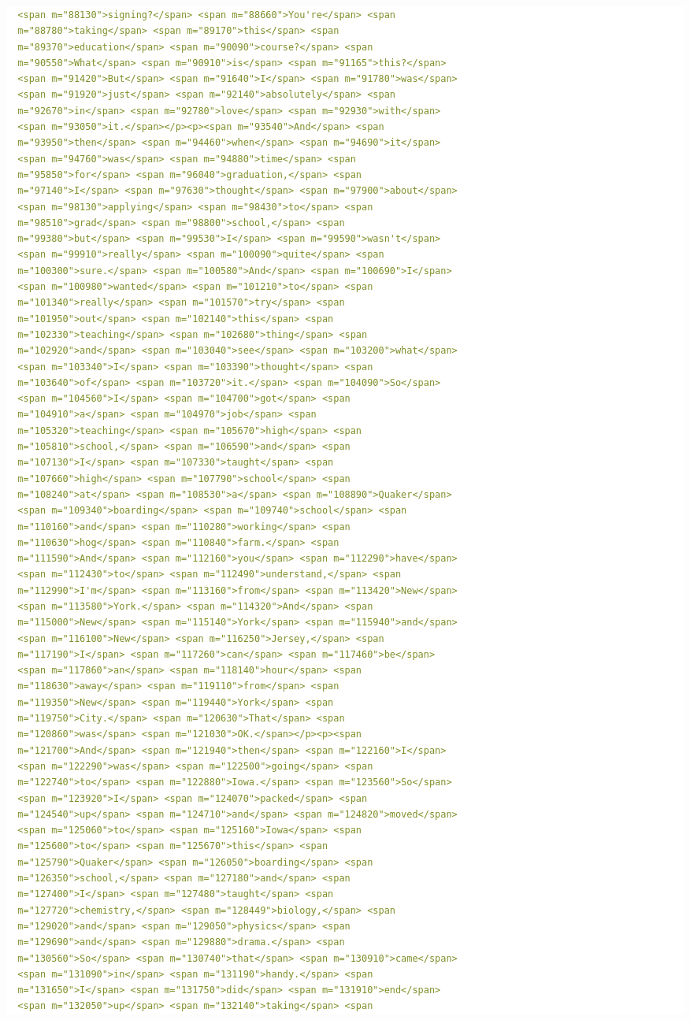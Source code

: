 ```yaml
  <span m="88130">signing?</span> <span m="88660">You're</span> <span
  m="88780">taking</span> <span m="89170">this</span> <span
  m="89370">education</span> <span m="90090">course?</span> <span
  m="90550">What</span> <span m="90910">is</span> <span m="91165">this?</span>
  <span m="91420">But</span> <span m="91640">I</span> <span m="91780">was</span>
  <span m="91920">just</span> <span m="92140">absolutely</span> <span
  m="92670">in</span> <span m="92780">love</span> <span m="92930">with</span>
  <span m="93050">it.</span></p><p><span m="93540">And</span> <span
  m="93950">then</span> <span m="94460">when</span> <span m="94690">it</span>
  <span m="94760">was</span> <span m="94880">time</span> <span
  m="95850">for</span> <span m="96040">graduation,</span> <span
  m="97140">I</span> <span m="97630">thought</span> <span m="97900">about</span>
  <span m="98130">applying</span> <span m="98430">to</span> <span
  m="98510">grad</span> <span m="98800">school,</span> <span
  m="99380">but</span> <span m="99530">I</span> <span m="99590">wasn't</span>
  <span m="99910">really</span> <span m="100090">quite</span> <span
  m="100300">sure.</span> <span m="100580">And</span> <span m="100690">I</span>
  <span m="100980">wanted</span> <span m="101210">to</span> <span
  m="101340">really</span> <span m="101570">try</span> <span
  m="101950">out</span> <span m="102140">this</span> <span
  m="102330">teaching</span> <span m="102680">thing</span> <span
  m="102920">and</span> <span m="103040">see</span> <span m="103200">what</span>
  <span m="103340">I</span> <span m="103390">thought</span> <span
  m="103640">of</span> <span m="103720">it.</span> <span m="104090">So</span>
  <span m="104560">I</span> <span m="104700">got</span> <span
  m="104910">a</span> <span m="104970">job</span> <span
  m="105320">teaching</span> <span m="105670">high</span> <span
  m="105810">school,</span> <span m="106590">and</span> <span
  m="107130">I</span> <span m="107330">taught</span> <span
  m="107660">high</span> <span m="107790">school</span> <span
  m="108240">at</span> <span m="108530">a</span> <span m="108890">Quaker</span>
  <span m="109340">boarding</span> <span m="109740">school</span> <span
  m="110160">and</span> <span m="110280">working</span> <span
  m="110630">hog</span> <span m="110840">farm.</span> <span
  m="111590">And</span> <span m="112160">you</span> <span m="112290">have</span>
  <span m="112430">to</span> <span m="112490">understand,</span> <span
  m="112990">I'm</span> <span m="113160">from</span> <span m="113420">New</span>
  <span m="113580">York.</span> <span m="114320">And</span> <span
  m="115000">New</span> <span m="115140">York</span> <span m="115940">and</span>
  <span m="116100">New</span> <span m="116250">Jersey,</span> <span
  m="117190">I</span> <span m="117260">can</span> <span m="117460">be</span>
  <span m="117860">an</span> <span m="118140">hour</span> <span
  m="118630">away</span> <span m="119110">from</span> <span
  m="119350">New</span> <span m="119440">York</span> <span
  m="119750">City.</span> <span m="120630">That</span> <span
  m="120860">was</span> <span m="121030">OK.</span></p><p><span
  m="121700">And</span> <span m="121940">then</span> <span m="122160">I</span>
  <span m="122290">was</span> <span m="122500">going</span> <span
  m="122740">to</span> <span m="122880">Iowa.</span> <span m="123560">So</span>
  <span m="123920">I</span> <span m="124070">packed</span> <span
  m="124540">up</span> <span m="124710">and</span> <span m="124820">moved</span>
  <span m="125060">to</span> <span m="125160">Iowa</span> <span
  m="125600">to</span> <span m="125670">this</span> <span
  m="125790">Quaker</span> <span m="126050">boarding</span> <span
  m="126350">school,</span> <span m="127180">and</span> <span
  m="127400">I</span> <span m="127480">taught</span> <span
  m="127720">chemistry,</span> <span m="128449">biology,</span> <span
  m="129020">and</span> <span m="129050">physics</span> <span
  m="129690">and</span> <span m="129880">drama.</span> <span
  m="130560">So</span> <span m="130740">that</span> <span m="130910">came</span>
  <span m="131090">in</span> <span m="131190">handy.</span> <span
  m="131650">I</span> <span m="131750">did</span> <span m="131910">end</span>
  <span m="132050">up</span> <span m="132140">taking</span> <span
```